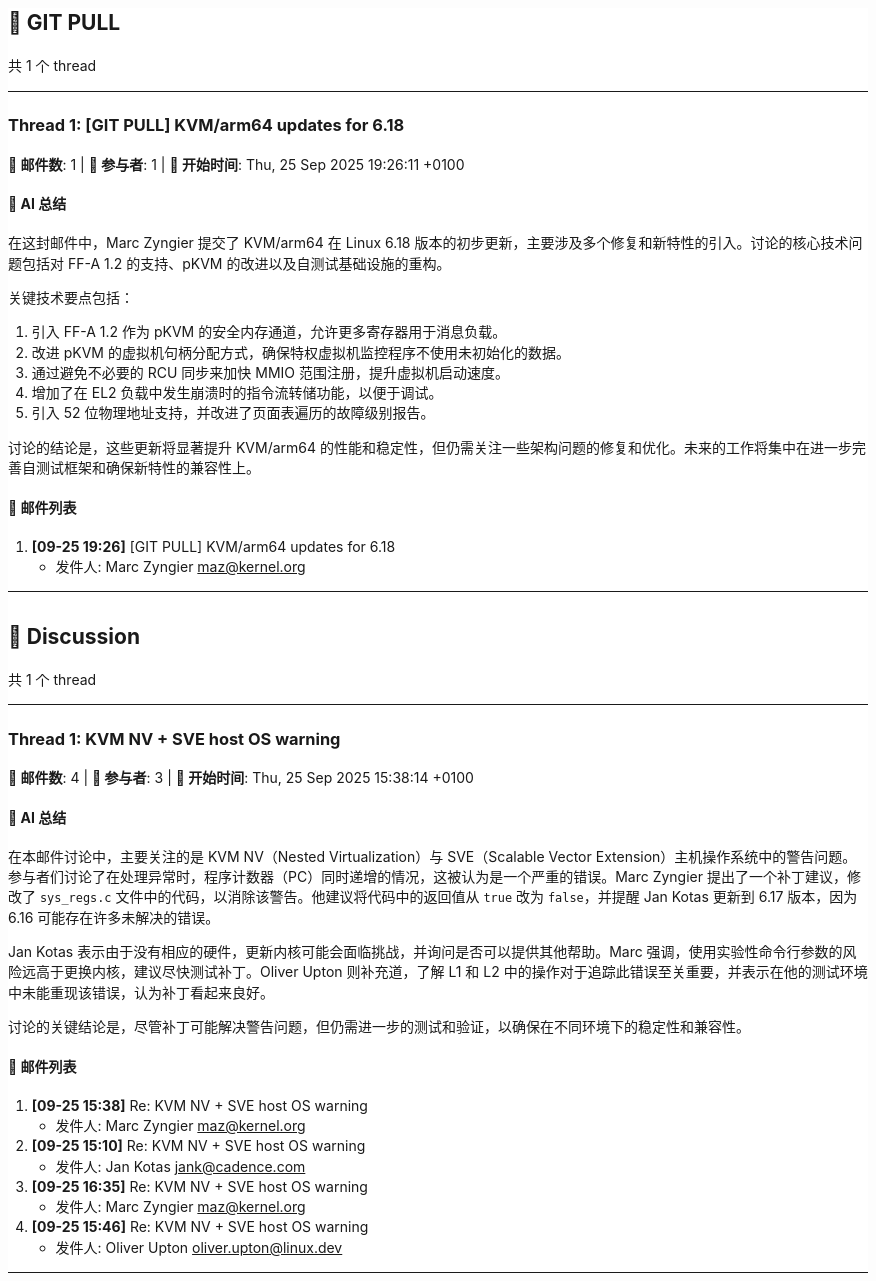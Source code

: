 
## 📌 GIT PULL

共 1 个 thread

---

### Thread 1: [GIT PULL] KVM/arm64 updates for 6.18

**📧 邮件数**: 1 | **👥 参与者**: 1 | **📅 开始时间**: Thu, 25 Sep 2025 19:26:11 +0100

#### 🤖 AI 总结

在这封邮件中，Marc Zyngier 提交了 KVM/arm64 在 Linux 6.18 版本的初步更新，主要涉及多个修复和新特性的引入。讨论的核心技术问题包括对 FF-A 1.2 的支持、pKVM 的改进以及自测试基础设施的重构。

关键技术要点包括：
1. 引入 FF-A 1.2 作为 pKVM 的安全内存通道，允许更多寄存器用于消息负载。
2. 改进 pKVM 的虚拟机句柄分配方式，确保特权虚拟机监控程序不使用未初始化的数据。
3. 通过避免不必要的 RCU 同步来加快 MMIO 范围注册，提升虚拟机启动速度。
4. 增加了在 EL2 负载中发生崩溃时的指令流转储功能，以便于调试。
5. 引入 52 位物理地址支持，并改进了页面表遍历的故障级别报告。

讨论的结论是，这些更新将显著提升 KVM/arm64 的性能和稳定性，但仍需关注一些架构问题的修复和优化。未来的工作将集中在进一步完善自测试框架和确保新特性的兼容性上。

#### 📝 邮件列表

1. **[09-25 19:26]** [GIT PULL] KVM/arm64 updates for 6.18
   - 发件人: Marc Zyngier <maz@kernel.org>

---

## 📌 Discussion

共 1 个 thread

---

### Thread 1: KVM NV + SVE host OS warning

**📧 邮件数**: 4 | **👥 参与者**: 3 | **📅 开始时间**: Thu, 25 Sep 2025 15:38:14 +0100

#### 🤖 AI 总结

在本邮件讨论中，主要关注的是 KVM NV（Nested Virtualization）与 SVE（Scalable Vector Extension）主机操作系统中的警告问题。参与者们讨论了在处理异常时，程序计数器（PC）同时递增的情况，这被认为是一个严重的错误。Marc Zyngier 提出了一个补丁建议，修改了 `sys_regs.c` 文件中的代码，以消除该警告。他建议将代码中的返回值从 `true` 改为 `false`，并提醒 Jan Kotas 更新到 6.17 版本，因为 6.16 可能存在许多未解决的错误。

Jan Kotas 表示由于没有相应的硬件，更新内核可能会面临挑战，并询问是否可以提供其他帮助。Marc 强调，使用实验性命令行参数的风险远高于更换内核，建议尽快测试补丁。Oliver Upton 则补充道，了解 L1 和 L2 中的操作对于追踪此错误至关重要，并表示在他的测试环境中未能重现该错误，认为补丁看起来良好。

讨论的关键结论是，尽管补丁可能解决警告问题，但仍需进一步的测试和验证，以确保在不同环境下的稳定性和兼容性。

#### 📝 邮件列表

1. **[09-25 15:38]** Re: KVM NV + SVE host OS warning
   - 发件人: Marc Zyngier <maz@kernel.org>
2. **[09-25 15:10]** Re: KVM NV + SVE host OS warning
   - 发件人: Jan Kotas <jank@cadence.com>
3. **[09-25 16:35]** Re: KVM NV + SVE host OS warning
   - 发件人: Marc Zyngier <maz@kernel.org>
4. **[09-25 15:46]** Re: KVM NV + SVE host OS warning
   - 发件人: Oliver Upton <oliver.upton@linux.dev>

---